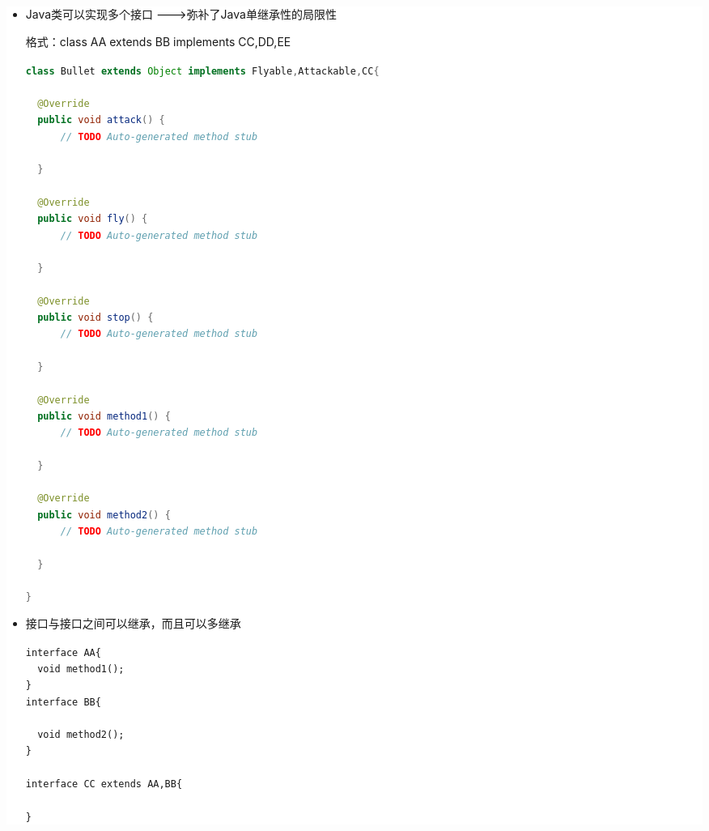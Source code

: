   

- Java类可以实现多个接口   --->弥补了Java单继承性的局限性

  格式：class AA extends BB implements CC,DD,EE

  ```java
  class Bullet extends Object implements Flyable,Attackable,CC{
  
  	@Override
  	public void attack() {
  		// TODO Auto-generated method stub
  		
  	}
  
  	@Override
  	public void fly() {
  		// TODO Auto-generated method stub
  		
  	}
  
  	@Override
  	public void stop() {
  		// TODO Auto-generated method stub
  		
  	}
  
  	@Override
  	public void method1() {
  		// TODO Auto-generated method stub
  		
  	}
  
  	@Override
  	public void method2() {
  		// TODO Auto-generated method stub
  		
  	}
  	
  }
  ```

  

- 接口与接口之间可以继承，而且可以多继承

  ```
  interface AA{
  	void method1();
  }
  interface BB{
  	
  	void method2();
  }
  
  interface CC extends AA,BB{
  	
  }
  ```
